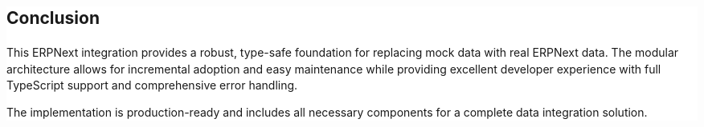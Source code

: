 ## Conclusion

This ERPNext integration provides a robust, type-safe foundation for replacing mock data with real ERPNext data. The modular architecture allows for incremental adoption and easy maintenance while providing excellent developer experience with full TypeScript support and comprehensive error handling.

The implementation is production-ready and includes all necessary components for a complete data integration solution.
